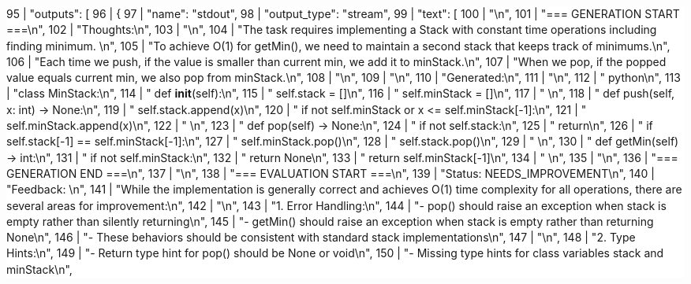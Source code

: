  95 |    "outputs": [
 96 |     {
 97 |      "name": "stdout",
 98 |      "output_type": "stream",
 99 |      "text": [
100 |       "\n",
101 |       "=== GENERATION START ===\n",
102 |       "Thoughts:\n",
103 |       "\n",
104 |       "The task requires implementing a Stack with constant time operations including finding minimum. \n",
105 |       "To achieve O(1) for getMin(), we need to maintain a second stack that keeps track of minimums.\n",
106 |       "Each time we push, if the value is smaller than current min, we add it to minStack.\n",
107 |       "When we pop, if the popped value equals current min, we also pop from minStack.\n",
108 |       "\n",
109 |       "\n",
110 |       "Generated:\n",
111 |       "\n",
112 |       "
python\n",
113 |       "class MinStack:\n",
114 |       "    def __init__(self):\n",
115 |       "        self.stack = []\n",
116 |       "        self.minStack = []\n",
117 |       "        \n",
118 |       "    def push(self, x: int) -> None:\n",
119 |       "        self.stack.append(x)\n",
120 |       "        if not self.minStack or x <= self.minStack[-1]:\n",
121 |       "            self.minStack.append(x)\n",
122 |       "            \n",
123 |       "    def pop(self) -> None:\n",
124 |       "        if not self.stack:\n",
125 |       "            return\n",
126 |       "        if self.stack[-1] == self.minStack[-1]:\n",
127 |       "            self.minStack.pop()\n",
128 |       "        self.stack.pop()\n",
129 |       "        \n",
130 |       "    def getMin(self) -> int:\n",
131 |       "        if not self.minStack:\n",
132 |       "            return None\n",
133 |       "        return self.minStack[-1]\n",
134 |       "
\n",
135 |       "\n",
136 |       "=== GENERATION END ===\n",
137 |       "\n",
138 |       "=== EVALUATION START ===\n",
139 |       "Status: NEEDS_IMPROVEMENT\n",
140 |       "Feedback: \n",
141 |       "While the implementation is generally correct and achieves O(1) time complexity for all operations, there are several areas for improvement:\n",
142 |       "\n",
143 |       "1. Error Handling:\n",
144 |       "- pop() should raise an exception when stack is empty rather than silently returning\n",
145 |       "- getMin() should raise an exception when stack is empty rather than returning None\n",
146 |       "- These behaviors should be consistent with standard stack implementations\n",
147 |       "\n",
148 |       "2. Type Hints:\n",
149 |       "- Return type hint for pop() should be None or void\n",
150 |       "- Missing type hints for class variables stack and minStack\n",